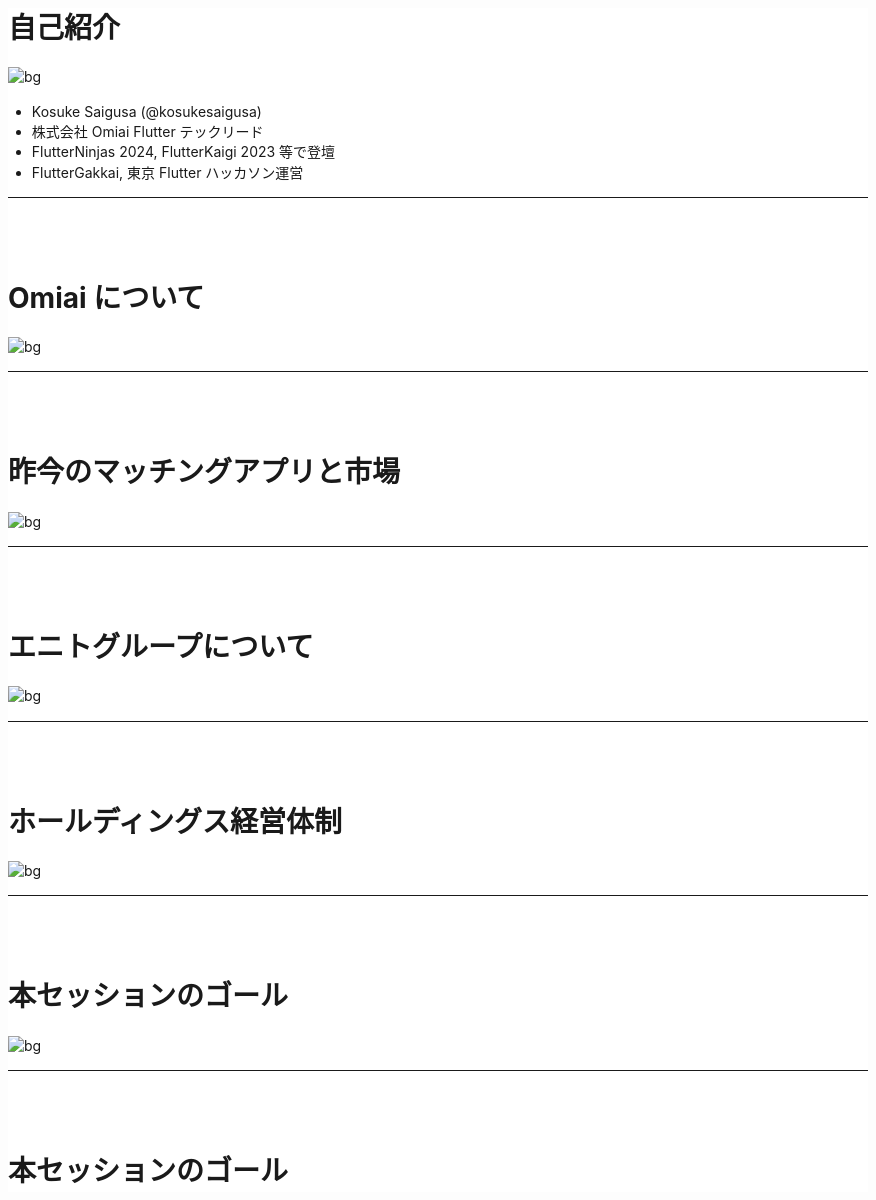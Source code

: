 # 自己紹介

![bg](https://cdn.kosukesaigusa.com/flutter-kaigi-2024/assets/self-introduction.svg)

- Kosuke Saigusa (@kosukesaigusa)
- 株式会社 Omiai Flutter テックリード
- FlutterNinjas 2024, FlutterKaigi 2023 等で登壇
- FlutterGakkai, 東京 Flutter ハッカソン運営

---

# Omiai について

![bg](https://cdn.kosukesaigusa.com/flutter-kaigi-2024/assets/omiai.png)

---

# 昨今のマッチングアプリと市場

![bg](https://cdn.kosukesaigusa.com/flutter-kaigi-2024/assets/matching-service.png)

---

# エニトグループについて

![bg](https://cdn.kosukesaigusa.com/flutter-kaigi-2024/assets/enito-01.svg)

---

# ホールディングス経営体制

![bg](https://cdn.kosukesaigusa.com/flutter-kaigi-2024/assets/enito-02.svg)

---



<style scoped>h1 { margin-top: 80px; }</style>

# 本セッションのゴール

![bg](https://cdn.kosukesaigusa.com/flutter-kaigi-2024/assets/center-title-background.svg)

---

# 本セッションのゴール
